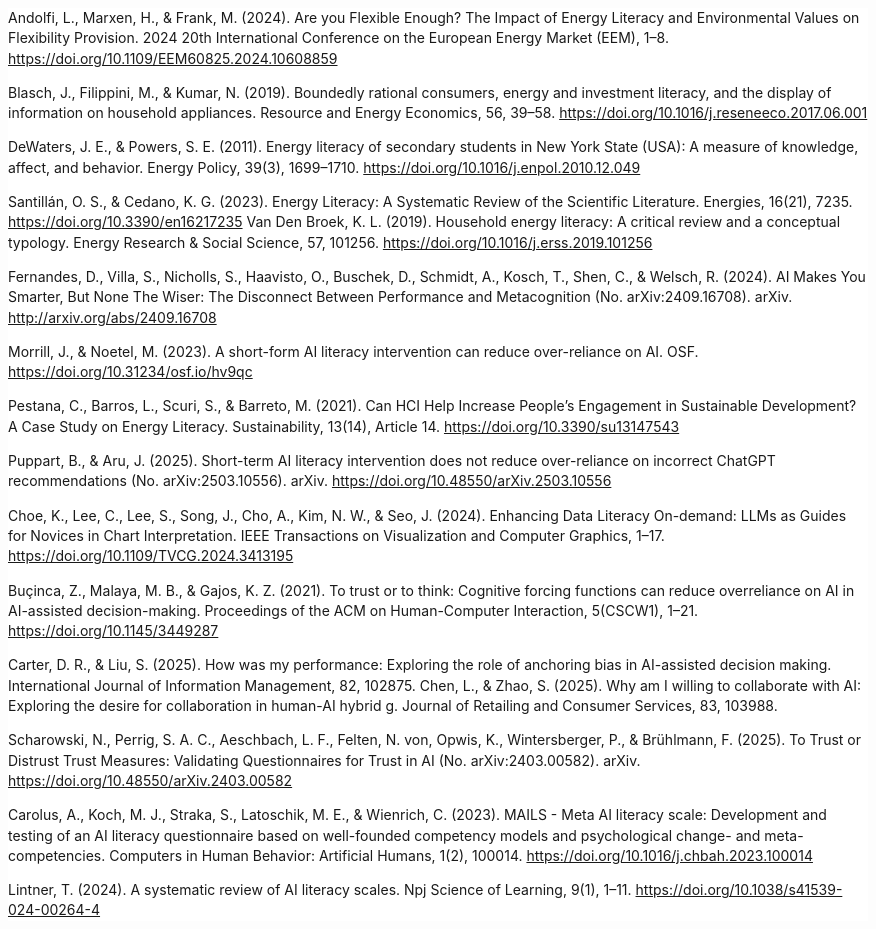 
Andolfi, L., Marxen, H., & Frank, M. (2024). Are you Flexible Enough? The Impact of Energy Literacy and Environmental Values on Flexibility Provision. 2024 20th International Conference on the European Energy Market (EEM), 1–8. https://doi.org/10.1109/EEM60825.2024.10608859

Blasch, J., Filippini, M., & Kumar, N. (2019). Boundedly rational consumers, energy and investment literacy, and the display of information on household appliances. Resource and Energy Economics, 56, 39–58. https://doi.org/10.1016/j.reseneeco.2017.06.001

DeWaters, J. E., & Powers, S. E. (2011). Energy literacy of secondary students in New York State (USA): A measure of knowledge, affect, and behavior. Energy Policy, 39(3), 1699–1710. https://doi.org/10.1016/j.enpol.2010.12.049

Santillán, O. S., & Cedano, K. G. (2023). Energy Literacy: A Systematic Review of the Scientific Literature. Energies, 16(21), 7235. https://doi.org/10.3390/en16217235
Van Den Broek, K. L. (2019). Household energy literacy: A critical review and a conceptual typology. Energy Research & Social Science, 57, 101256. https://doi.org/10.1016/j.erss.2019.101256


Fernandes, D., Villa, S., Nicholls, S., Haavisto, O., Buschek, D., Schmidt, A., Kosch, T., Shen, C., & Welsch, R. (2024). AI Makes You Smarter, But None The Wiser: The Disconnect Between Performance and Metacognition (No. arXiv:2409.16708). arXiv. http://arxiv.org/abs/2409.16708

Morrill, J., & Noetel, M. (2023). A short-form AI literacy intervention can reduce over-reliance on AI. OSF. https://doi.org/10.31234/osf.io/hv9qc

Pestana, C., Barros, L., Scuri, S., & Barreto, M. (2021). Can HCI Help Increase People’s Engagement in Sustainable Development? A Case Study on Energy Literacy. Sustainability, 13(14), Article 14. https://doi.org/10.3390/su13147543

Puppart, B., & Aru, J. (2025). Short-term AI literacy intervention does not reduce over-reliance on incorrect ChatGPT recommendations (No. arXiv:2503.10556). arXiv. https://doi.org/10.48550/arXiv.2503.10556

Choe, K., Lee, C., Lee, S., Song, J., Cho, A., Kim, N. W., & Seo, J. (2024). Enhancing Data Literacy On-demand: LLMs as Guides for Novices in Chart Interpretation. IEEE Transactions on Visualization and Computer Graphics, 1–17. https://doi.org/10.1109/TVCG.2024.3413195

Buçinca, Z., Malaya, M. B., & Gajos, K. Z. (2021). To trust or to think: Cognitive forcing functions can reduce overreliance on AI in AI-assisted decision-making. Proceedings of the ACM on Human-Computer Interaction, 5(CSCW1), 1–21. https://doi.org/10.1145/3449287 

Carter, D. R., & Liu, S. (2025). How was my performance: Exploring the role of anchoring bias in AI-assisted decision making. International Journal of Information Management, 82, 102875. Chen, L., & Zhao, S. (2025). Why am I willing to collaborate with AI: Exploring the desire for collaboration in human-AI hybrid g. Journal of Retailing and Consumer Services, 83, 103988.

Scharowski, N., Perrig, S. A. C., Aeschbach, L. F., Felten, N. von, Opwis, K., Wintersberger, P., & Brühlmann, F. (2025). To Trust or Distrust Trust Measures: Validating Questionnaires for Trust in AI (No. arXiv:2403.00582). arXiv. https://doi.org/10.48550/arXiv.2403.00582


Carolus, A., Koch, M. J., Straka, S., Latoschik, M. E., & Wienrich, C. (2023). MAILS - Meta AI literacy scale: Development and testing of an AI literacy questionnaire based on well-founded competency models and psychological change- and meta-competencies. Computers in Human Behavior: Artificial Humans, 1(2), 100014. https://doi.org/10.1016/j.chbah.2023.100014

Lintner, T. (2024). A systematic review of AI literacy scales. Npj Science of Learning, 9(1), 1–11. https://doi.org/10.1038/s41539-024-00264-4
